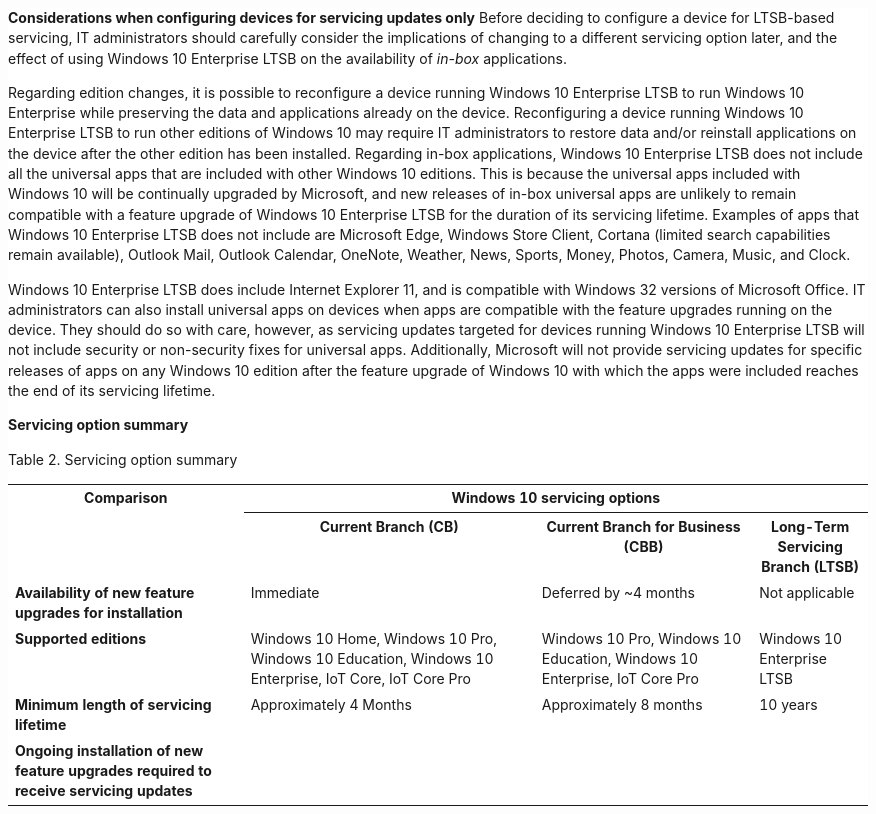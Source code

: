 ### <a href="" id="servicing-only"></a>

**Considerations when configuring devices for servicing updates only**
Before deciding to configure a device for LTSB-based servicing, IT administrators should carefully consider the implications of changing to a different servicing option later, and the effect of using Windows 10 Enterprise LTSB on the availability of *in-box* applications.

Regarding edition changes, it is possible to reconfigure a device running Windows 10 Enterprise LTSB to run Windows 10 Enterprise while preserving the data and applications already on the device. Reconfiguring a device running Windows 10 Enterprise LTSB to run other editions of Windows 10 may require IT administrators to restore data and/or reinstall applications on the device after the other edition has been installed.
Regarding in-box applications, Windows 10 Enterprise LTSB does not include all the universal apps that are included with other Windows 10 editions. This is because the universal apps included with Windows 10 will be continually upgraded by Microsoft, and new releases of in-box universal apps are unlikely to remain compatible with a feature upgrade of Windows 10 Enterprise LTSB for the duration of its servicing lifetime. Examples of apps that Windows 10 Enterprise LTSB does not include are Microsoft Edge, Windows Store Client, Cortana (limited search capabilities remain available), Outlook Mail, Outlook Calendar, OneNote, Weather, News, Sports, Money, Photos, Camera, Music, and Clock.

Windows 10 Enterprise LTSB does include Internet Explorer 11, and is compatible with Windows 32 versions of Microsoft Office. IT administrators can also install universal apps on devices when apps are compatible with the feature upgrades running on the device. They should do so with care, however, as servicing updates targeted for devices running Windows 10 Enterprise LTSB will not include security or non-security fixes for universal apps. Additionally, Microsoft will not provide servicing updates for specific releases of apps on any Windows 10 edition after the feature upgrade of Windows 10 with which the apps were included reaches the end of its servicing lifetime.

**Servicing option summary**

Table 2. Servicing option summary
<table>
<tr>
<th rowspan="2">Comparison</th>
<th colspan="3">Windows 10 servicing options</th>
</tr>
<tr>
<th>Current Branch (CB)</th>
<th>Current Branch for Business (CBB)</th>
<th>Long-Term Servicing Branch (LTSB)</th>
</tr>
<tr>
<td><b>Availability of new feature upgrades for installation</b></td>
<td>Immediate</td>
<td>Deferred by ~4 months</td>
<td>Not applicable</td>
</tr>
<tr>
<td><b>Supported editions</b></td>
<td>Windows 10 Home, Windows 10 Pro, Windows 10 Education, Windows 10 Enterprise,  
IoT Core, IoT Core Pro</td>
<td>Windows 10 Pro, 
Windows 10 Education,
Windows 10 Enterprise,  
IoT Core Pro</td>
<td>Windows 10 Enterprise LTSB</td>
</tr>
<tr>
<td><b>Minimum length of servicing lifetime</b></td>
<td>Approximately 4 Months</td>
<td>Approximately 8 months</td>
<td>10 years</td>
</tr>
<tr>
<td><b>Ongoing installation of new feature upgrades required to receive servicing updates</b></td>